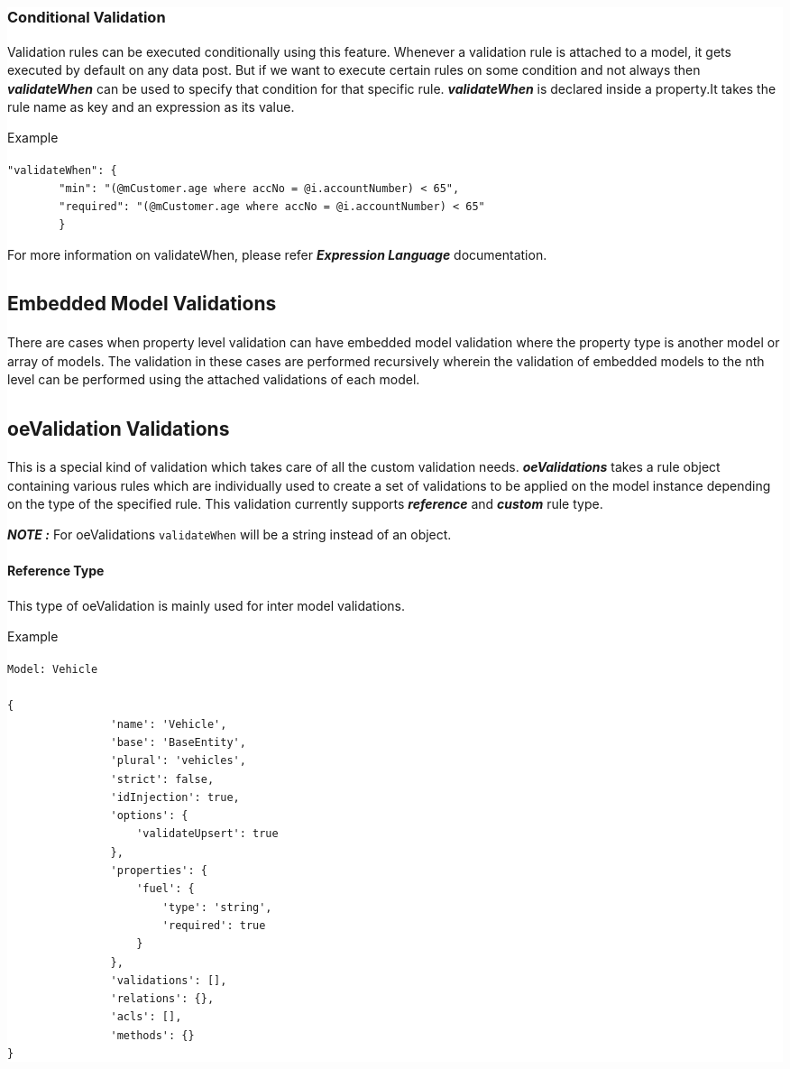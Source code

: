 ```

```

### Conditional Validation
Validation rules can be executed conditionally using this feature.
Whenever a validation rule is attached to a model, it gets executed by default on any data post.
But if we want to execute certain rules on some condition and not always then ***validateWhen*** can be used to specify that condition for that specific rule.
***validateWhen*** is declared inside a property.It takes the rule name as key and an expression as its value.

Example
```
"validateWhen": {
		"min": "(@mCustomer.age where accNo = @i.accountNumber) < 65",
		"required": "(@mCustomer.age where accNo = @i.accountNumber) < 65"
		}
```

For more information on validateWhen, please refer ***Expression Language*** documentation.

## Embedded Model Validations
There are cases when property level validation can have embedded model validation where the property type is another model or array of models. The validation in these cases are performed recursively wherein the validation of embedded models to the nth level can be performed using the attached validations of each model.

## oeValidation Validations
This is a special kind of validation which takes care of all the custom validation needs.
***oeValidations*** takes a rule object containing various rules which are individually used to create a set of validations to be applied on the model instance depending on the type of the specified rule.
This validation currently supports ***reference*** and ***custom*** rule type.

***NOTE :*** For oeValidations `validateWhen` will be a string instead of an object.

#### Reference Type
This type of oeValidation is mainly used for inter model validations.

Example
```
Model: Vehicle

{
                'name': 'Vehicle',
                'base': 'BaseEntity',
                'plural': 'vehicles',
                'strict': false,
                'idInjection': true,
                'options': {
                    'validateUpsert': true
                },
                'properties': {
                    'fuel': {
                        'type': 'string',
                        'required': true
                    }
                },
                'validations': [],
                'relations': {},
                'acls': [],
                'methods': {}
}

```